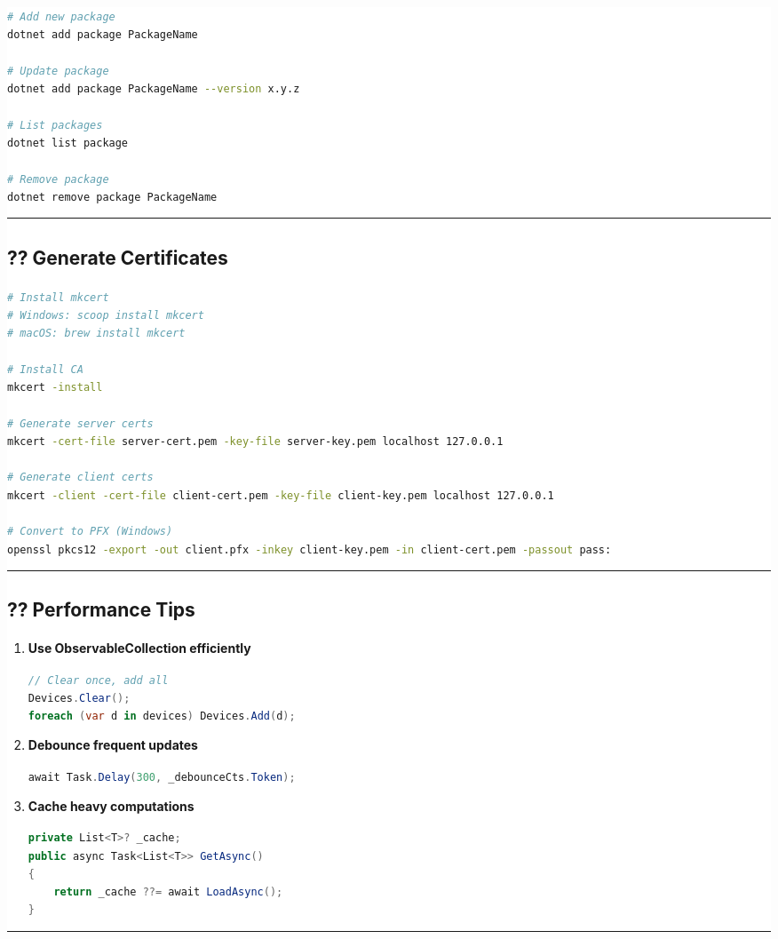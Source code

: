 ```bash
# Add new package
dotnet add package PackageName

# Update package
dotnet add package PackageName --version x.y.z

# List packages
dotnet list package

# Remove package
dotnet remove package PackageName
```

---

## ?? Generate Certificates

```bash
# Install mkcert
# Windows: scoop install mkcert
# macOS: brew install mkcert

# Install CA
mkcert -install

# Generate server certs
mkcert -cert-file server-cert.pem -key-file server-key.pem localhost 127.0.0.1

# Generate client certs
mkcert -client -cert-file client-cert.pem -key-file client-key.pem localhost 127.0.0.1

# Convert to PFX (Windows)
openssl pkcs12 -export -out client.pfx -inkey client-key.pem -in client-cert.pem -passout pass:
```

---

## ?? Performance Tips

1. **Use ObservableCollection efficiently**
   ```csharp
   // Clear once, add all
   Devices.Clear();
   foreach (var d in devices) Devices.Add(d);
   ```

2. **Debounce frequent updates**
   ```csharp
   await Task.Delay(300, _debounceCts.Token);
   ```

3. **Cache heavy computations**
   ```csharp
   private List<T>? _cache;
   public async Task<List<T>> GetAsync()
   {
       return _cache ??= await LoadAsync();
   }
   ```

---